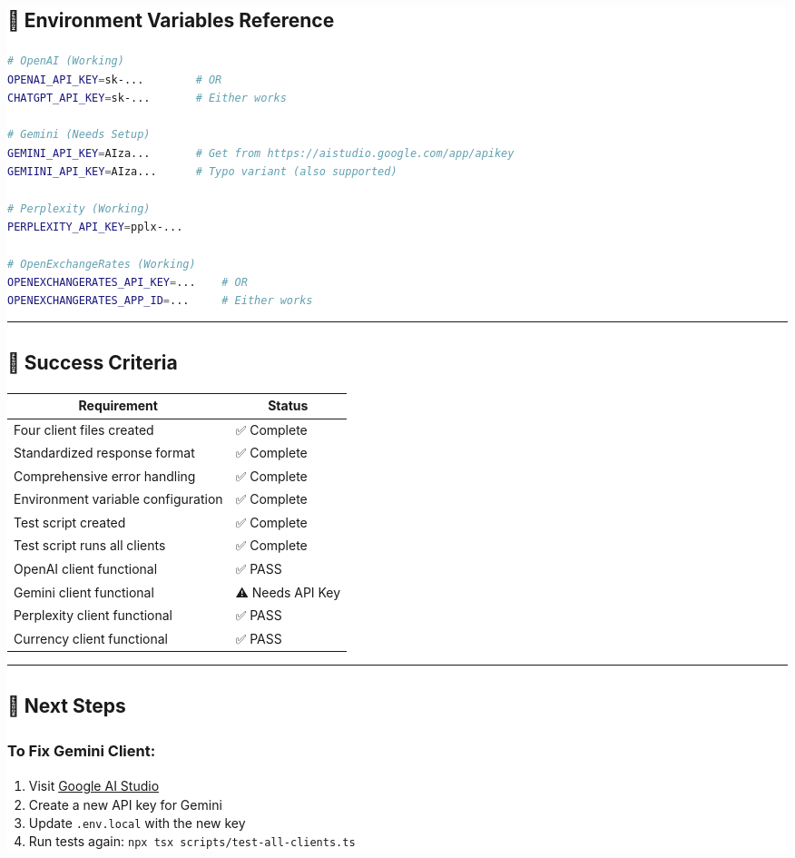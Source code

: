 
## 🔧 Environment Variables Reference

```bash
# OpenAI (Working)
OPENAI_API_KEY=sk-...        # OR
CHATGPT_API_KEY=sk-...       # Either works

# Gemini (Needs Setup)
GEMINI_API_KEY=AIza...       # Get from https://aistudio.google.com/app/apikey
GEMIINI_API_KEY=AIza...      # Typo variant (also supported)

# Perplexity (Working)
PERPLEXITY_API_KEY=pplx-...

# OpenExchangeRates (Working)
OPENEXCHANGERATES_API_KEY=...    # OR
OPENEXCHANGERATES_APP_ID=...     # Either works
```

---

## 🎯 Success Criteria

| Requirement | Status |
|------------|--------|
| Four client files created | ✅ Complete |
| Standardized response format | ✅ Complete |
| Comprehensive error handling | ✅ Complete |
| Environment variable configuration | ✅ Complete |
| Test script created | ✅ Complete |
| Test script runs all clients | ✅ Complete |
| OpenAI client functional | ✅ PASS |
| Gemini client functional | ⚠️ Needs API Key |
| Perplexity client functional | ✅ PASS |
| Currency client functional | ✅ PASS |

---

## 🚀 Next Steps

### To Fix Gemini Client:
1. Visit [Google AI Studio](https://aistudio.google.com/app/apikey)
2. Create a new API key for Gemini
3. Update `.env.local` with the new key
4. Run tests again: `npx tsx scripts/test-all-clients.ts`
